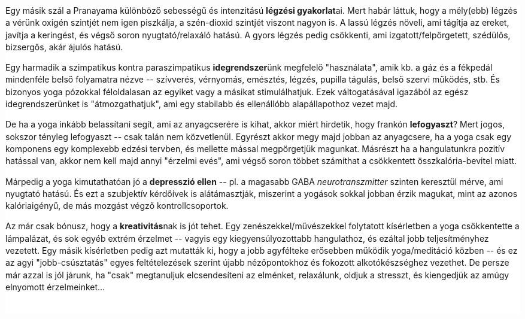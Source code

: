 Egy másik szál a Pranayama különböző sebességű és intenzitású **légzési gyakorlat**ai.
Mert habár láttuk, hogy a mély(ebb) légzés a vérünk oxigén szintjét nem igen piszkálja, a szén-dioxid szintjét viszont nagyon is.
A lassú légzés növeli, ami tágítja az ereket, javítja a keringést, és végső soron nyugtató/relaxáló hatású.
A gyors légzés pedig csökkenti, ami izgatott/felpörgetett, szédülős, bizsergős, akár ájulós hatású.

Egy harmadik a szimpatikus kontra paraszimpatikus **idegrendszer**ünk megfelelő "használata", amik kb. a gáz és a fékpedál mindenféle belső folyamatra nézve -- szívverés, vérnyomás, emésztés, légzés, pupilla tágulás, belső szervi működés, stb.
És bizonyos yoga pózokkal féloldalasan az egyiket vagy a másikat stimulálhatjuk.
Ezek váltogatásával igazából az egész idegrendszerünket is "átmozgathatjuk", ami egy stabilabb és ellenállóbb alapállapothoz vezet majd.

De ha a yoga inkább belassítani segít, ami az anyagcserére is kihat, akkor miért hirdetik, hogy frankón **lefogyaszt**?
Mert jogos, sokszor tényleg lefogyaszt -- csak talán nem közvetlenül.
Egyrészt akkor megy majd jobban az anyagcsere, ha a yoga csak egy komponens egy komplexebb edzési tervben, és mellette mással megpörgetjük magunkat.
Másrészt ha a hangulatunkra pozitív hatással van, akkor nem kell majd annyi "érzelmi evés", ami végső soron többet számíthat a csökkentett összkalória-bevitel miatt.

Márpedig a yoga kimutathatóan jó a **depresszió ellen** -- pl. a magasabb GABA *neurotranszmitter* szinten keresztül mérve, ami nyugtató hatású.
És ezt a szubjektív kérdőívek is alátámasztják, miszerint a yogások sokkal jobban érzik magukat, mint az azonos kalóriaigényű, de más mozgást végző kontrollcsoportok.

Az már csak bónusz, hogy a **kreativitás**nak is jót tehet.
Egy zenészekkel/művészekkel folytatott kísérletben a yoga csökkentette a lámpalázat, és sok egyéb extrém érzelmet -- vagyis egy kiegyensúlyozottabb hangulathoz, és ezáltal jobb teljesítményhez vezetett.
Egy másik kísérletben pedig azt mutatták ki, hogy a jobb agyfélteke erősebben működik yoga/meditáció közben -- és ez az agyi "jobb-csúsztatás" egyes feltételezések szerint újabb nézőpontokhoz és fokozott alkotókészséghez vezethet.
De persze már azzal is jól járunk, ha "csak" megtanuljuk elcsendesíteni az elménket, relaxálunk, oldjuk a stresszt, és kiengedjük az amúgy elnyomott érzelmeinket...

<br>


























